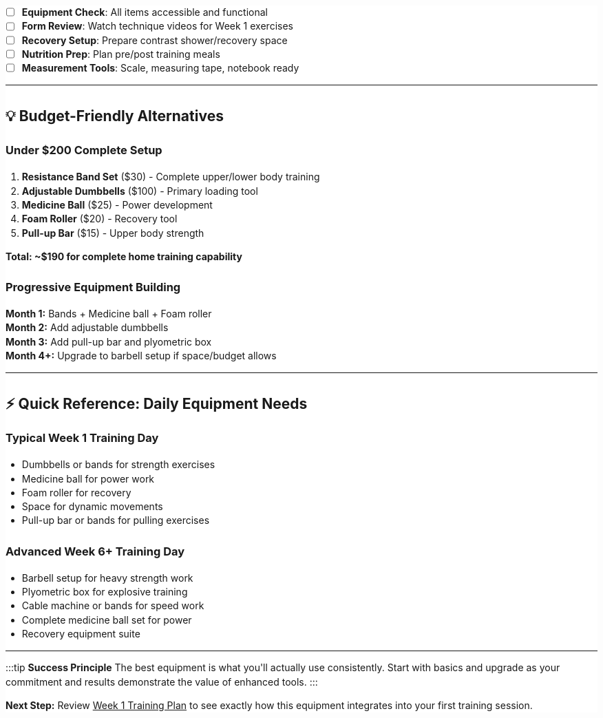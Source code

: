 - [ ] **Equipment Check**: All items accessible and functional
- [ ] **Form Review**: Watch technique videos for Week 1 exercises
- [ ] **Recovery Setup**: Prepare contrast shower/recovery space
- [ ] **Nutrition Prep**: Plan pre/post training meals
- [ ] **Measurement Tools**: Scale, measuring tape, notebook ready

---

## 💡 Budget-Friendly Alternatives

### **Under $200 Complete Setup**

1. **Resistance Band Set** ($30) - Complete upper/lower body training
2. **Adjustable Dumbbells** ($100) - Primary loading tool
3. **Medicine Ball** ($25) - Power development
4. **Foam Roller** ($20) - Recovery tool
5. **Pull-up Bar** ($15) - Upper body strength

**Total: ~$190 for complete home training capability**

### **Progressive Equipment Building**

**Month 1:** Bands + Medicine ball + Foam roller  
**Month 2:** Add adjustable dumbbells  
**Month 3:** Add pull-up bar and plyometric box  
**Month 4+:** Upgrade to barbell setup if space/budget allows

---

## ⚡ Quick Reference: Daily Equipment Needs

### **Typical Week 1 Training Day**

- Dumbbells or bands for strength exercises
- Medicine ball for power work
- Foam roller for recovery
- Space for dynamic movements
- Pull-up bar or bands for pulling exercises

### **Advanced Week 6+ Training Day**

- Barbell setup for heavy strength work
- Plyometric box for explosive training
- Cable machine or bands for speed work
- Complete medicine ball set for power
- Recovery equipment suite

---

:::tip **Success Principle**
The best equipment is what you'll actually use consistently. Start with basics and upgrade as your commitment and results demonstrate the value of enhanced tools.
:::

**Next Step:** Review [Week 1 Training Plan](/docs/workouts/week-1-plan) to see exactly how this equipment integrates into your first training session.

